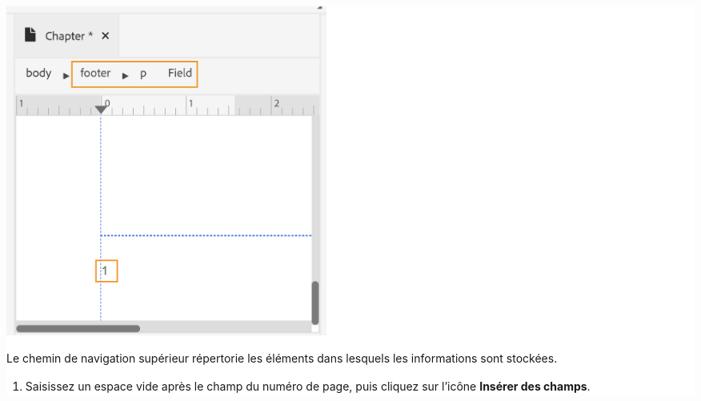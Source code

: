    <img src="./assets/page-number-field-in-footer.png" width="400">

   Le chemin de navigation supérieur répertorie les éléments dans lesquels les informations sont stockées.

1. Saisissez un espace vide après le champ du numéro de page, puis cliquez sur l’icône **Insérer des champs**.
